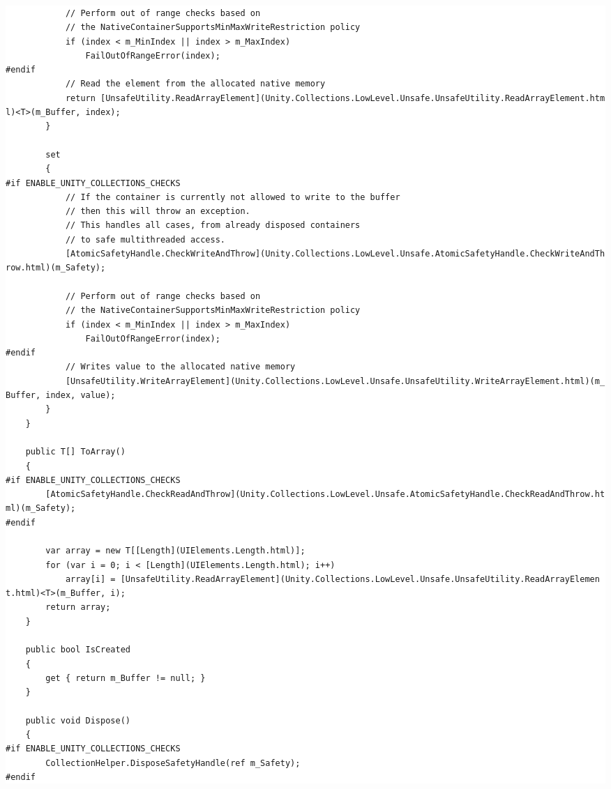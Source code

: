                 // Perform out of range checks based on
                // the NativeContainerSupportsMinMaxWriteRestriction policy
                if (index < m_MinIndex || index > m_MaxIndex)
                    FailOutOfRangeError(index);
    #endif
                // Read the element from the allocated native memory
                return [UnsafeUtility.ReadArrayElement](Unity.Collections.LowLevel.Unsafe.UnsafeUtility.ReadArrayElement.html)<T>(m_Buffer, index);
            }  
      
            set
            {
    #if ENABLE_UNITY_COLLECTIONS_CHECKS
                // If the container is currently not allowed to write to the buffer
                // then this will throw an exception.
                // This handles all cases, from already disposed containers
                // to safe multithreaded access.
                [AtomicSafetyHandle.CheckWriteAndThrow](Unity.Collections.LowLevel.Unsafe.AtomicSafetyHandle.CheckWriteAndThrow.html)(m_Safety);  
      
                // Perform out of range checks based on
                // the NativeContainerSupportsMinMaxWriteRestriction policy
                if (index < m_MinIndex || index > m_MaxIndex)
                    FailOutOfRangeError(index);
    #endif
                // Writes value to the allocated native memory
                [UnsafeUtility.WriteArrayElement](Unity.Collections.LowLevel.Unsafe.UnsafeUtility.WriteArrayElement.html)(m_Buffer, index, value);
            }
        }  
      
        public T[] ToArray()
        {
    #if ENABLE_UNITY_COLLECTIONS_CHECKS
            [AtomicSafetyHandle.CheckReadAndThrow](Unity.Collections.LowLevel.Unsafe.AtomicSafetyHandle.CheckReadAndThrow.html)(m_Safety);
    #endif  
      
            var array = new T[[Length](UIElements.Length.html)];
            for (var i = 0; i < [Length](UIElements.Length.html); i++)
                array[i] = [UnsafeUtility.ReadArrayElement](Unity.Collections.LowLevel.Unsafe.UnsafeUtility.ReadArrayElement.html)<T>(m_Buffer, i);
            return array;
        }  
      
        public bool IsCreated
        {
            get { return m_Buffer != null; }
        }  
      
        public void Dispose()
        {
    #if ENABLE_UNITY_COLLECTIONS_CHECKS
            CollectionHelper.DisposeSafetyHandle(ref m_Safety);
    #endif  
      